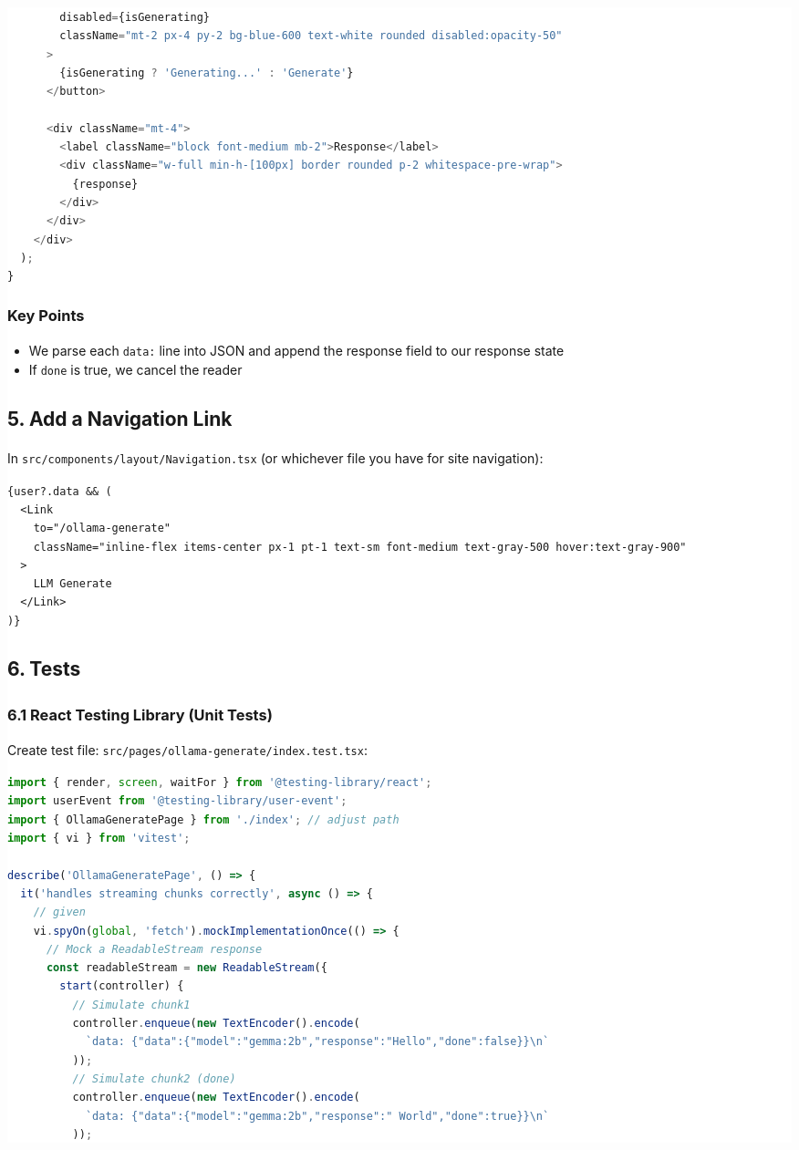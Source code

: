 ```typescript
        disabled={isGenerating}
        className="mt-2 px-4 py-2 bg-blue-600 text-white rounded disabled:opacity-50"
      >
        {isGenerating ? 'Generating...' : 'Generate'}
      </button>

      <div className="mt-4">
        <label className="block font-medium mb-2">Response</label>
        <div className="w-full min-h-[100px] border rounded p-2 whitespace-pre-wrap">
          {response}
        </div>
      </div>
    </div>
  );
}
```

### Key Points
- We parse each `data:` line into JSON and append the response field to our response state
- If `done` is true, we cancel the reader

## 5. Add a Navigation Link

In `src/components/layout/Navigation.tsx` (or whichever file you have for site navigation):

```tsx
{user?.data && (
  <Link
    to="/ollama-generate"
    className="inline-flex items-center px-1 pt-1 text-sm font-medium text-gray-500 hover:text-gray-900"
  >
    LLM Generate
  </Link>
)}
```

## 6. Tests

### 6.1 React Testing Library (Unit Tests)

Create test file: `src/pages/ollama-generate/index.test.tsx`:

```typescript
import { render, screen, waitFor } from '@testing-library/react';
import userEvent from '@testing-library/user-event';
import { OllamaGeneratePage } from './index'; // adjust path
import { vi } from 'vitest';

describe('OllamaGeneratePage', () => {
  it('handles streaming chunks correctly', async () => {
    // given
    vi.spyOn(global, 'fetch').mockImplementationOnce(() => {
      // Mock a ReadableStream response
      const readableStream = new ReadableStream({
        start(controller) {
          // Simulate chunk1
          controller.enqueue(new TextEncoder().encode(
            `data: {"data":{"model":"gemma:2b","response":"Hello","done":false}}\n`
          ));
          // Simulate chunk2 (done)
          controller.enqueue(new TextEncoder().encode(
            `data: {"data":{"model":"gemma:2b","response":" World","done":true}}\n`
          ));
```